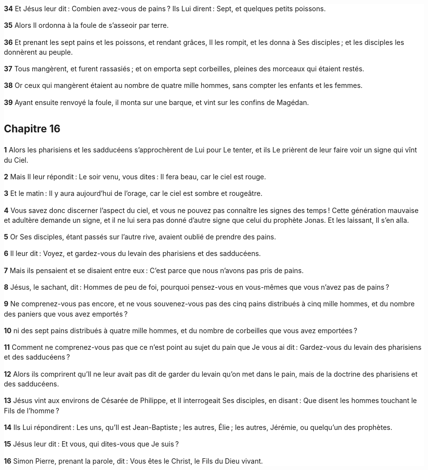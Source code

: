 **34** Et Jésus leur dit : Combien avez-vous de pains ? Ils Lui dirent : Sept, et quelques petits poissons.

**35** Alors Il ordonna à la foule de s’asseoir par terre.

**36** Et prenant les sept pains et les poissons, et rendant grâces, Il les rompit, et les donna à Ses disciples ; et les disciples les donnèrent au peuple.

**37** Tous mangèrent, et furent rassasiés ; et on emporta sept corbeilles, pleines des morceaux qui étaient restés.

**38** Or ceux qui mangèrent étaient au nombre de quatre mille hommes, sans compter les enfants et les femmes.

**39** Ayant ensuite renvoyé la foule, il monta sur une barque, et vint sur les confins de Magédan.

## Chapitre 16

**1** Alors les pharisiens et les sadducéens s’approchèrent de Lui pour Le tenter, et ils Le prièrent de leur faire voir un signe qui vînt du Ciel.

**2** Mais Il leur répondit : Le soir venu, vous dites : Il fera beau, car le ciel est rouge.

**3** Et le matin : Il y aura aujourd’hui de l’orage, car le ciel est sombre et rougeâtre.

**4** Vous savez donc discerner l’aspect du ciel, et vous ne pouvez pas connaître les signes des temps ! Cette génération mauvaise et adultère demande un signe, et il ne lui sera pas donné d’autre signe que celui du prophète Jonas. Et les laissant, Il s’en alla.

**5** Or Ses disciples, étant passés sur l’autre rive, avaient oublié de prendre des pains.

**6** Il leur dit : Voyez, et gardez-vous du levain des pharisiens et des sadducéens.

**7** Mais ils pensaient et se disaient entre eux : C’est parce que nous n’avons pas pris de pains.

**8** Jésus, le sachant, dit : Hommes de peu de foi, pourquoi pensez-vous en vous-mêmes que vous n’avez pas de pains ?

**9** Ne comprenez-vous pas encore, et ne vous souvenez-vous pas des cinq pains distribués à cinq mille hommes, et du nombre des paniers que vous avez emportés ?

**10** ni des sept pains distribués à quatre mille hommes, et du nombre de corbeilles que vous avez emportées ?

**11** Comment ne comprenez-vous pas que ce n’est point au sujet du pain que Je vous ai dit : Gardez-vous du levain des pharisiens et des sadducéens ?

**12** Alors ils comprirent qu’Il ne leur avait pas dit de garder du levain qu’on met dans le pain, mais de la doctrine des pharisiens et des sadducéens.

**13** Jésus vint aux environs de Césarée de Philippe, et Il interrogeait Ses disciples, en disant : Que disent les hommes touchant le Fils de l’homme ?

**14** Ils Lui répondirent : Les uns, qu’Il est Jean-Baptiste ; les autres, Élie ; les autres, Jérémie, ou quelqu’un des prophètes.

**15** Jésus leur dit : Et vous, qui dites-vous que Je suis ?

**16** Simon Pierre, prenant la parole, dit : Vous êtes le Christ, le Fils du Dieu vivant.
